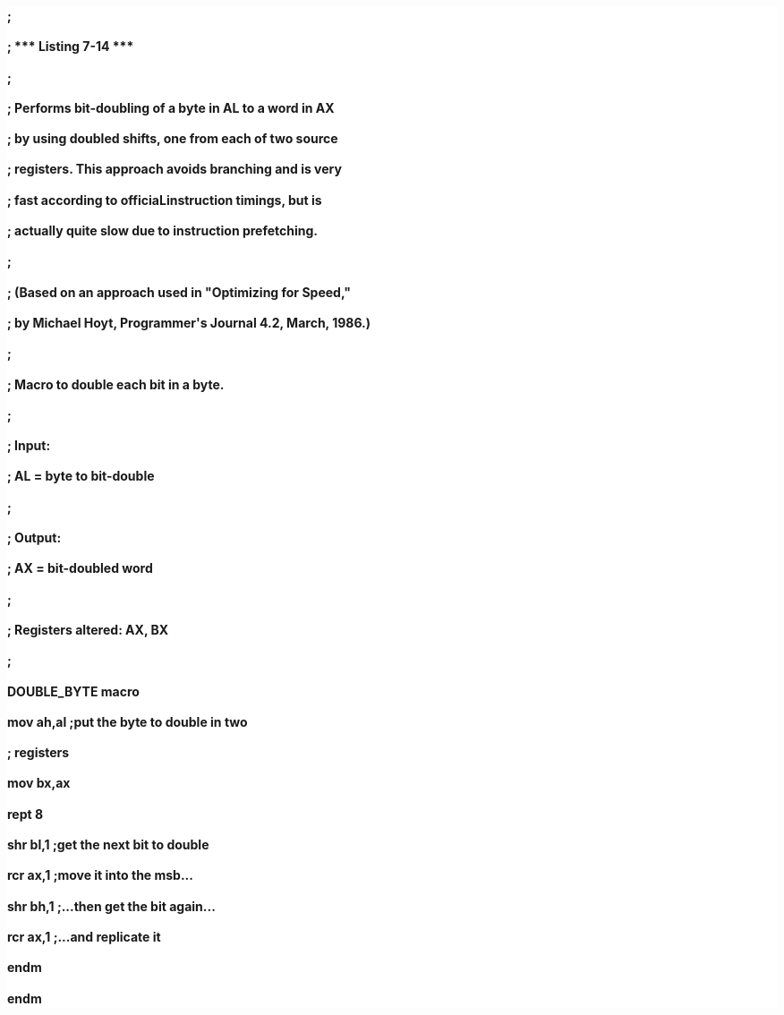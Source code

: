 **;**

**; \*\*\* Listing 7-14 \*\*\***

**;**

**; Performs bit-doubling of a byte in AL to a word in AX**

**; by using doubled shifts, one from each of two source**

**; registers. This approach avoids branching and is very**

**; fast according to officiaLinstruction timings, but is**

**; actually quite slow due to instruction prefetching.**

**;**

**; (Based on an approach used in "Optimizing for Speed,"**

**; by Michael Hoyt, Programmer's Journal 4.2, March, 1986.)**

**;**

**; Macro to double each bit in a byte.**

**;**

**; Input:**

**; AL = byte to bit-double**

**;**

**; Output:**

**; AX = bit-doubled word**

**;**

**; Registers altered: AX, BX**

**;**

**DOUBLE\_BYTE macro**

**mov ah,al ;put the byte to double in two**

**; registers**

**mov bx,ax**

**rept 8**

**shr bl,1 ;get the next bit to double**

**rcr ax,1 ;move it into the msb...**

**shr bh,1 ;...then get the bit again...**

**rcr ax,1 ;...and replicate it**

**endm**

**endm**
